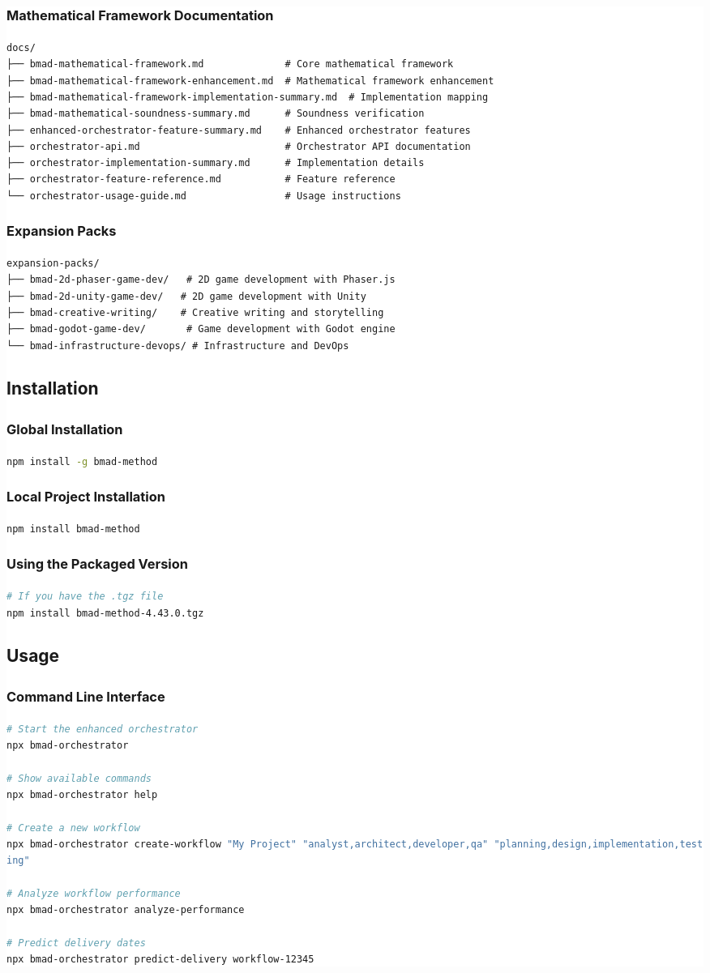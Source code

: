 ### Mathematical Framework Documentation
```
docs/
├── bmad-mathematical-framework.md              # Core mathematical framework
├── bmad-mathematical-framework-enhancement.md  # Mathematical framework enhancement
├── bmad-mathematical-framework-implementation-summary.md  # Implementation mapping
├── bmad-mathematical-soundness-summary.md      # Soundness verification
├── enhanced-orchestrator-feature-summary.md    # Enhanced orchestrator features
├── orchestrator-api.md                         # Orchestrator API documentation
├── orchestrator-implementation-summary.md      # Implementation details
├── orchestrator-feature-reference.md           # Feature reference
└── orchestrator-usage-guide.md                 # Usage instructions
```

### Expansion Packs
```
expansion-packs/
├── bmad-2d-phaser-game-dev/   # 2D game development with Phaser.js
├── bmad-2d-unity-game-dev/   # 2D game development with Unity
├── bmad-creative-writing/    # Creative writing and storytelling
├── bmad-godot-game-dev/       # Game development with Godot engine
└── bmad-infrastructure-devops/ # Infrastructure and DevOps
```

## Installation

### Global Installation
```bash
npm install -g bmad-method
```

### Local Project Installation
```bash
npm install bmad-method
```

### Using the Packaged Version
```bash
# If you have the .tgz file
npm install bmad-method-4.43.0.tgz
```

## Usage

### Command Line Interface
```bash
# Start the enhanced orchestrator
npx bmad-orchestrator

# Show available commands
npx bmad-orchestrator help

# Create a new workflow
npx bmad-orchestrator create-workflow "My Project" "analyst,architect,developer,qa" "planning,design,implementation,testing"

# Analyze workflow performance
npx bmad-orchestrator analyze-performance

# Predict delivery dates
npx bmad-orchestrator predict-delivery workflow-12345

```